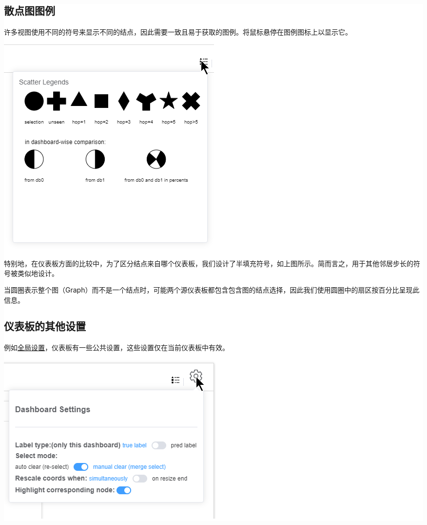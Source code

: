 ## 散点图图例

<span id="scatter_legends"></span>

许多视图使用不同的符号来显示不同的结点，因此需要一致且易于获取的图例。将鼠标悬停在图例图标上以显示它。

![dashboard_legends](assets/dashboard_legends-41.png)

特别地，在仪表板方面的比较中，为了区分结点来自哪个仪表板，我们设计了半填充符号，如上图所示。简而言之，用于其他邻居步长的符号被类似地设计。

当圆圈表示整个图（Graph）而不是一个结点时，可能两个源仪表板都包含包含图的结点选择，因此我们使用圆圈中的扇区按百分比呈现此信息。

## 仪表板的其他设置

<span id="dashboard_settings"></span>

例如[全局设置](#global_settings)，仪表板有一些公共设置，这些设置仅在当前仪表板中有效。

![dashboard_settings](assets/dashboard_settings-39.png)
